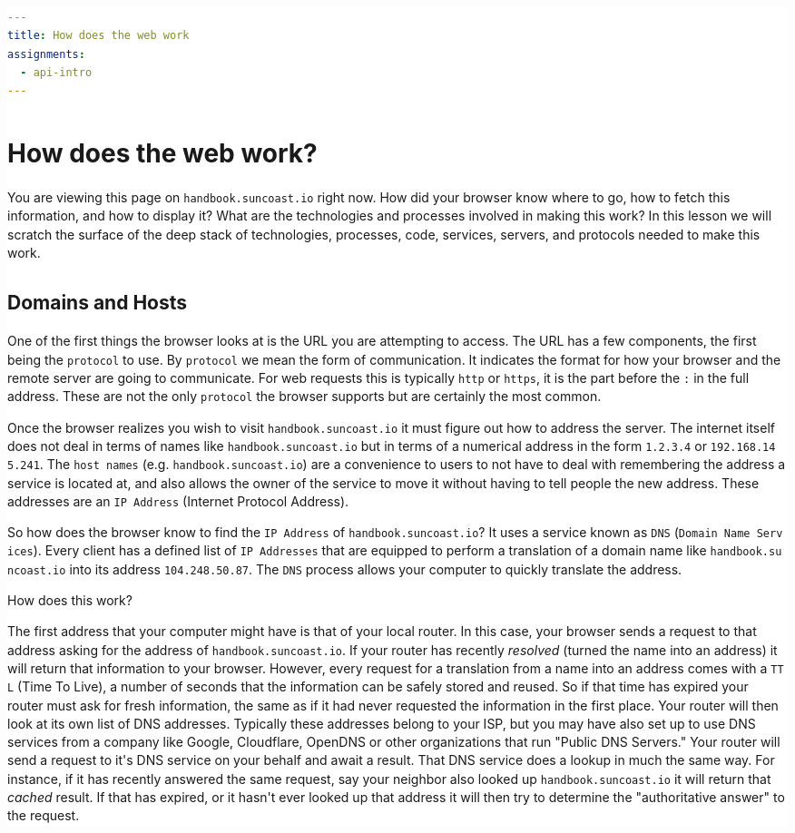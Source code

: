 ```yaml
---
title: How does the web work
assignments:
  - api-intro
---
```


# How does the web work?

You are viewing this page on `handbook.suncoast.io` right now. How did your
browser know where to go, how to fetch this information, and how to display it?
What are the technologies and processes involved in making this work? In this
lesson we will scratch the surface of the deep stack of technologies, processes,
code, services, servers, and protocols needed to make this work.

## Domains and Hosts

One of the first things the browser looks at is the URL you are attempting to
access. The URL has a few components, the first being the `protocol` to use. By
`protocol` we mean the form of communication. It indicates the format for how
your browser and the remote server are going to communicate. For web requests
this is typically `http` or `https`, it is the part before the `:` in the full
address. These are not the only `protocol` the browser supports but are
certainly the most common.

Once the browser realizes you wish to visit `handbook.suncoast.io` it must
figure out how to address the server. The internet itself does not deal in terms
of names like `handbook.suncoast.io` but in terms of a numerical address in the
form `1.2.3.4` or `192.168.145.241`. The `host names` (e.g.
`handbook.suncoast.io`) are a convenience to users to not have to deal with
remembering the address a service is located at, and also allows the owner of
the service to move it without having to tell people the new address. These
addresses are an `IP Address` (Internet Protocol Address).

So how does the browser know to find the `IP Address` of `handbook.suncoast.io`?
It uses a service known as `DNS` (`Domain Name Services`). Every client has a
defined list of `IP Addresses` that are equipped to perform a translation of a
domain name like `handbook.suncoast.io` into its address `104.248.50.87`. The
`DNS` process allows your computer to quickly translate the address.

How does this work?

The first address that your computer might have is that of your local router. In
this case, your browser sends a request to that address asking for the address
of `handbook.suncoast.io`. If your router has recently _resolved_ (turned the
name into an address) it will return that information to your browser. However,
every request for a translation from a name into an address comes with a `TTL`
(Time To Live), a number of seconds that the information can be safely stored
and reused. So if that time has expired your router must ask for fresh
information, the same as if it had never requested the information in the first
place. Your router will then look at its own list of DNS addresses. Typically
these addresses belong to your ISP, but you may have also set up to use DNS
services from a company like Google, Cloudflare, OpenDNS or other organizations
that run "Public DNS Servers." Your router will send a request to it's DNS
service on your behalf and await a result. That DNS service does a lookup in
much the same way. For instance, if it has recently answered the same request,
say your neighbor also looked up `handbook.suncoast.io` it will return that
_cached_ result. If that has expired, or it hasn't ever looked up that address
it will then try to determine the "authoritative answer" to the request.
